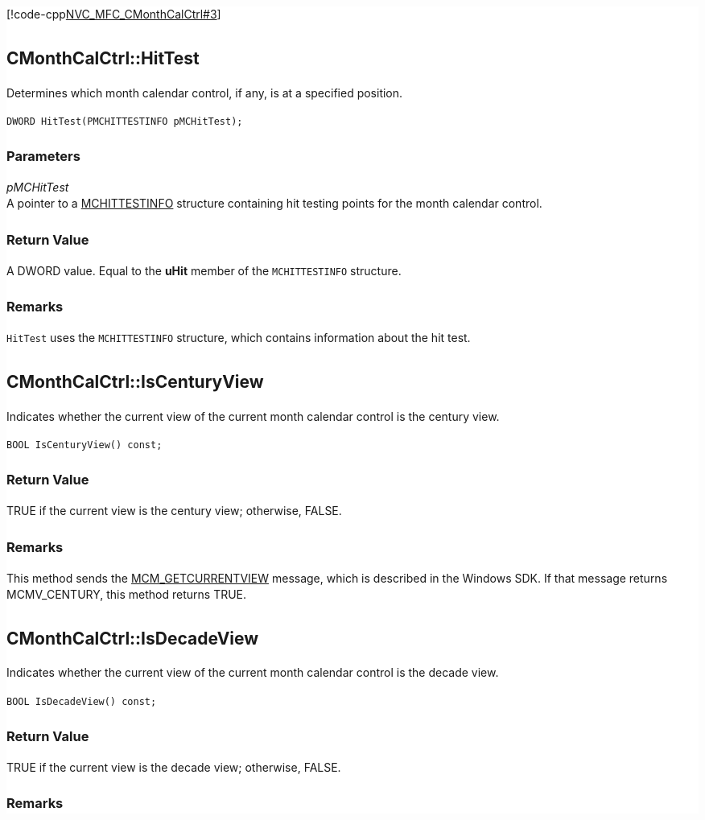 [!code-cpp[NVC_MFC_CMonthCalCtrl#3](../../mfc/reference/codesnippet/cpp/cmonthcalctrl-class_7.cpp)]

## <a name="hittest"></a> CMonthCalCtrl::HitTest

Determines which month calendar control, if any, is at a specified position.

```
DWORD HitTest(PMCHITTESTINFO pMCHitTest);
```

### Parameters

*pMCHitTest*<br/>
A pointer to a [MCHITTESTINFO](/windows/win32/api/commctrl/ns-commctrl-mchittestinfo) structure containing hit testing points for the month calendar control.

### Return Value

A DWORD value. Equal to the **uHit** member of the `MCHITTESTINFO` structure.

### Remarks

`HitTest` uses the `MCHITTESTINFO` structure, which contains information about the hit test.

## <a name="iscenturyview"></a> CMonthCalCtrl::IsCenturyView

Indicates whether the current view of the current month calendar control is the century view.

```
BOOL IsCenturyView() const;
```

### Return Value

TRUE if the current view is the century view; otherwise, FALSE.

### Remarks

This method sends the [MCM_GETCURRENTVIEW](/windows/win32/Controls/mcm-getcurrentview) message, which is described in the Windows SDK. If that message returns MCMV_CENTURY, this method returns TRUE.

## <a name="isdecadeview"></a> CMonthCalCtrl::IsDecadeView

Indicates whether the current view of the current month calendar control is the decade view.

```
BOOL IsDecadeView() const;
```

### Return Value

TRUE if the current view is the decade view; otherwise, FALSE.

### Remarks
